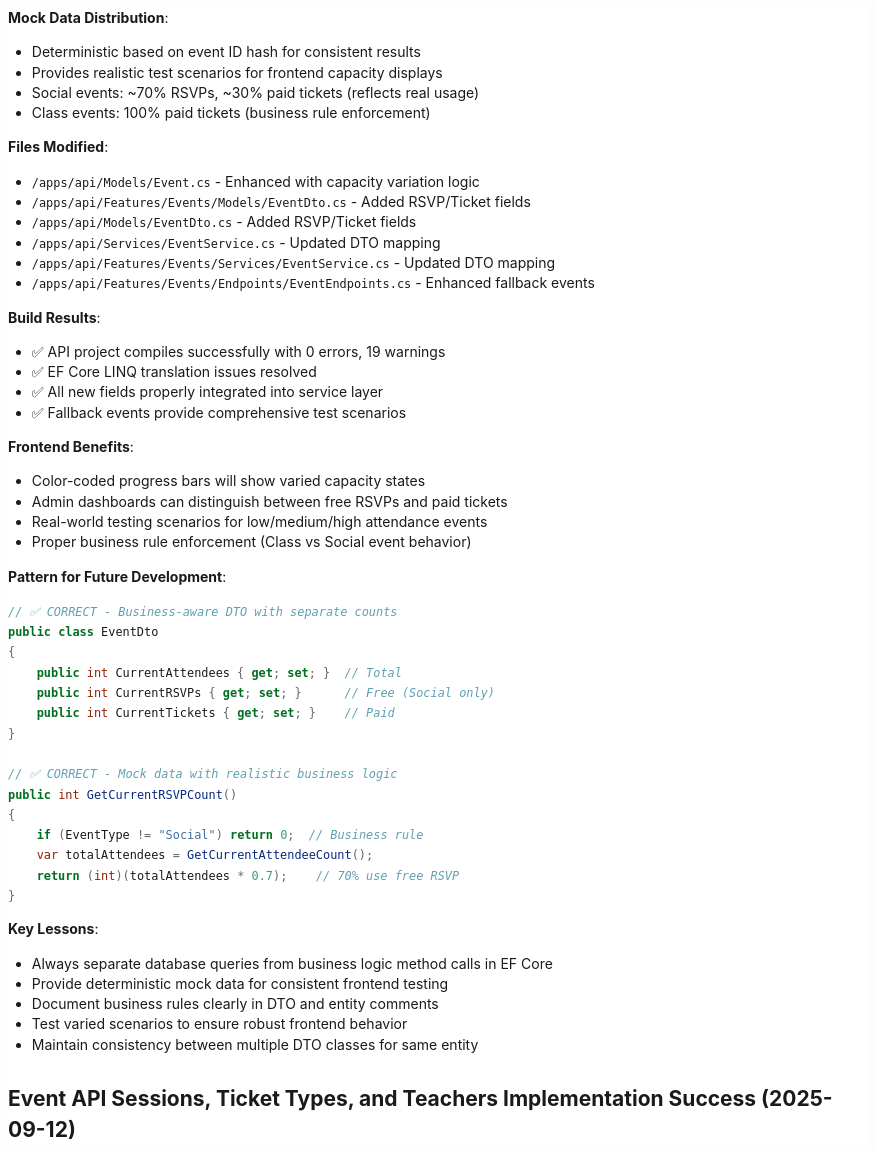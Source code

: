 **Mock Data Distribution**:
- Deterministic based on event ID hash for consistent results
- Provides realistic test scenarios for frontend capacity displays
- Social events: ~70% RSVPs, ~30% paid tickets (reflects real usage)
- Class events: 100% paid tickets (business rule enforcement)

**Files Modified**:
- `/apps/api/Models/Event.cs` - Enhanced with capacity variation logic
- `/apps/api/Features/Events/Models/EventDto.cs` - Added RSVP/Ticket fields
- `/apps/api/Models/EventDto.cs` - Added RSVP/Ticket fields  
- `/apps/api/Services/EventService.cs` - Updated DTO mapping
- `/apps/api/Features/Events/Services/EventService.cs` - Updated DTO mapping
- `/apps/api/Features/Events/Endpoints/EventEndpoints.cs` - Enhanced fallback events

**Build Results**:
- ✅ API project compiles successfully with 0 errors, 19 warnings
- ✅ EF Core LINQ translation issues resolved
- ✅ All new fields properly integrated into service layer
- ✅ Fallback events provide comprehensive test scenarios

**Frontend Benefits**:
- Color-coded progress bars will show varied capacity states
- Admin dashboards can distinguish between free RSVPs and paid tickets
- Real-world testing scenarios for low/medium/high attendance events
- Proper business rule enforcement (Class vs Social event behavior)

**Pattern for Future Development**:
```csharp
// ✅ CORRECT - Business-aware DTO with separate counts
public class EventDto
{
    public int CurrentAttendees { get; set; }  // Total
    public int CurrentRSVPs { get; set; }      // Free (Social only)
    public int CurrentTickets { get; set; }    // Paid
}

// ✅ CORRECT - Mock data with realistic business logic
public int GetCurrentRSVPCount()
{
    if (EventType != "Social") return 0;  // Business rule
    var totalAttendees = GetCurrentAttendeeCount();
    return (int)(totalAttendees * 0.7);    // 70% use free RSVP
}
```

**Key Lessons**:
- Always separate database queries from business logic method calls in EF Core
- Provide deterministic mock data for consistent frontend testing  
- Document business rules clearly in DTO and entity comments
- Test varied scenarios to ensure robust frontend behavior
- Maintain consistency between multiple DTO classes for same entity

## Event API Sessions, Ticket Types, and Teachers Implementation Success (2025-09-12)


